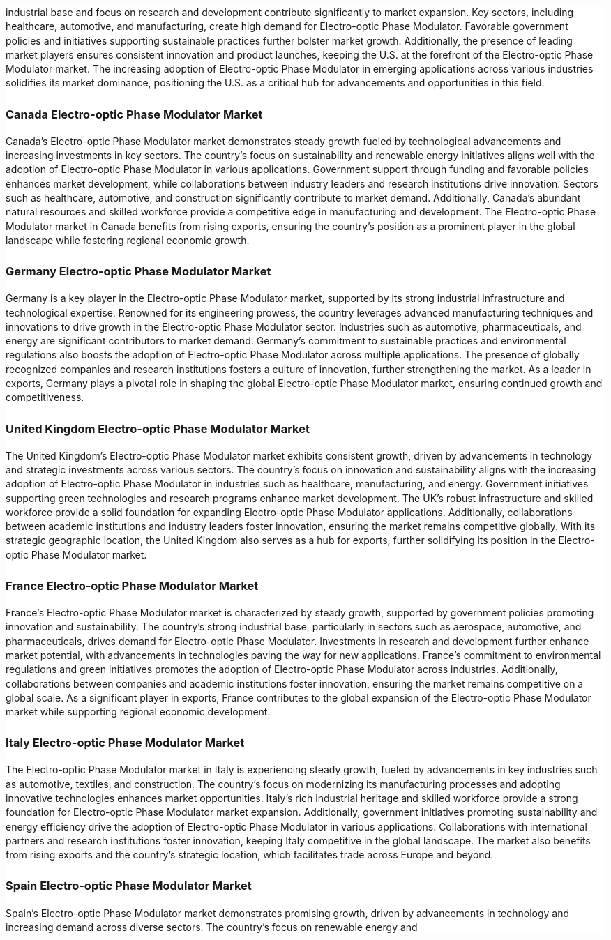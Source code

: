 industrial base and focus on research and development contribute significantly to market expansion. Key sectors, including healthcare, automotive, and manufacturing, create high demand for Electro-optic Phase Modulator. Favorable government policies and initiatives supporting sustainable practices further bolster market growth. Additionally, the presence of leading market players ensures consistent innovation and product launches, keeping the U.S. at the forefront of the Electro-optic Phase Modulator market. The increasing adoption of Electro-optic Phase Modulator in emerging applications across various industries solidifies its market dominance, positioning the U.S. as a critical hub for advancements and opportunities in this field.</p><h3>Canada Electro-optic Phase Modulator Market</h3><p>Canada&rsquo;s Electro-optic Phase Modulator market demonstrates steady growth fueled by technological advancements and increasing investments in key sectors. The country&rsquo;s focus on sustainability and renewable energy initiatives aligns well with the adoption of Electro-optic Phase Modulator in various applications. Government support through funding and favorable policies enhances market development, while collaborations between industry leaders and research institutions drive innovation. Sectors such as healthcare, automotive, and construction significantly contribute to market demand. Additionally, Canada&rsquo;s abundant natural resources and skilled workforce provide a competitive edge in manufacturing and development. The Electro-optic Phase Modulator market in Canada benefits from rising exports, ensuring the country&rsquo;s position as a prominent player in the global landscape while fostering regional economic growth.</p><h3>Germany Electro-optic Phase Modulator Market</h3><p>Germany is a key player in the Electro-optic Phase Modulator market, supported by its strong industrial infrastructure and technological expertise. Renowned for its engineering prowess, the country leverages advanced manufacturing techniques and innovations to drive growth in the Electro-optic Phase Modulator sector. Industries such as automotive, pharmaceuticals, and energy are significant contributors to market demand. Germany&rsquo;s commitment to sustainable practices and environmental regulations also boosts the adoption of Electro-optic Phase Modulator across multiple applications. The presence of globally recognized companies and research institutions fosters a culture of innovation, further strengthening the market. As a leader in exports, Germany plays a pivotal role in shaping the global Electro-optic Phase Modulator market, ensuring continued growth and competitiveness.</p><h3>United Kingdom Electro-optic Phase Modulator Market</h3><p>The United Kingdom&rsquo;s Electro-optic Phase Modulator market exhibits consistent growth, driven by advancements in technology and strategic investments across various sectors. The country&rsquo;s focus on innovation and sustainability aligns with the increasing adoption of Electro-optic Phase Modulator in industries such as healthcare, manufacturing, and energy. Government initiatives supporting green technologies and research programs enhance market development. The UK&rsquo;s robust infrastructure and skilled workforce provide a solid foundation for expanding Electro-optic Phase Modulator applications. Additionally, collaborations between academic institutions and industry leaders foster innovation, ensuring the market remains competitive globally. With its strategic geographic location, the United Kingdom also serves as a hub for exports, further solidifying its position in the Electro-optic Phase Modulator market.</p><h3>France Electro-optic Phase Modulator Market</h3><p>France&rsquo;s Electro-optic Phase Modulator market is characterized by steady growth, supported by government policies promoting innovation and sustainability. The country&rsquo;s strong industrial base, particularly in sectors such as aerospace, automotive, and pharmaceuticals, drives demand for Electro-optic Phase Modulator. Investments in research and development further enhance market potential, with advancements in technologies paving the way for new applications. France&rsquo;s commitment to environmental regulations and green initiatives promotes the adoption of Electro-optic Phase Modulator across industries. Additionally, collaborations between companies and academic institutions foster innovation, ensuring the market remains competitive on a global scale. As a significant player in exports, France contributes to the global expansion of the Electro-optic Phase Modulator market while supporting regional economic development.</p><h3>Italy Electro-optic Phase Modulator Market</h3><p>The Electro-optic Phase Modulator market in Italy is experiencing steady growth, fueled by advancements in key industries such as automotive, textiles, and construction. The country&rsquo;s focus on modernizing its manufacturing processes and adopting innovative technologies enhances market opportunities. Italy&rsquo;s rich industrial heritage and skilled workforce provide a strong foundation for Electro-optic Phase Modulator market expansion. Additionally, government initiatives promoting sustainability and energy efficiency drive the adoption of Electro-optic Phase Modulator in various applications. Collaborations with international partners and research institutions foster innovation, keeping Italy competitive in the global landscape. The market also benefits from rising exports and the country&rsquo;s strategic location, which facilitates trade across Europe and beyond.</p><h3>Spain Electro-optic Phase Modulator Market</h3><p>Spain&rsquo;s Electro-optic Phase Modulator market demonstrates promising growth, driven by advancements in technology and increasing demand across diverse sectors. The country&rsquo;s focus on renewable energy and